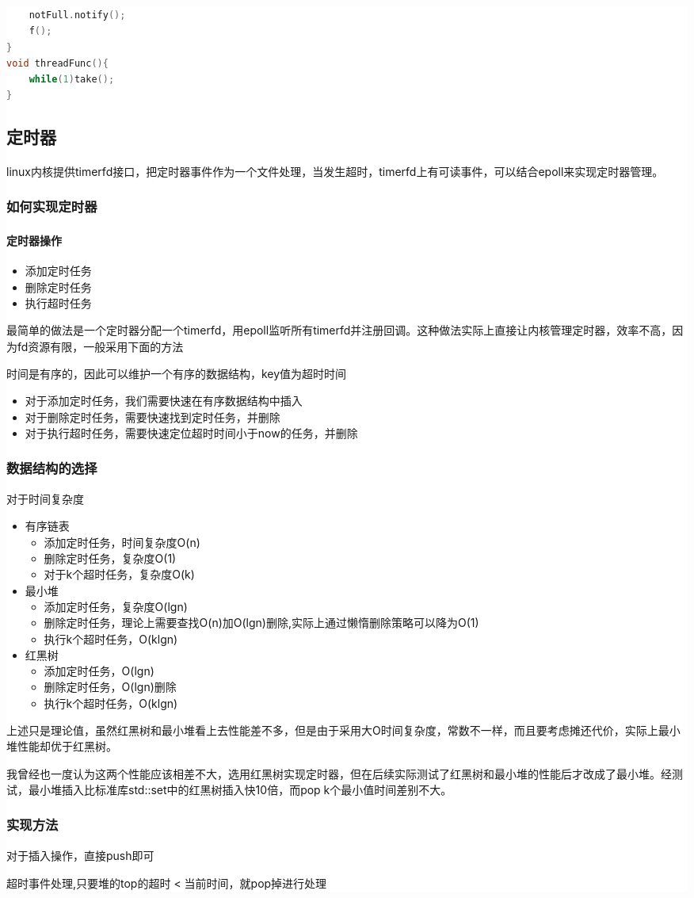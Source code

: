 ```cpp
    notFull.notify();
    f();
}
void threadFunc(){
    while(1)take();
}

```

## 定时器
linux内核提供timerfd接口，把定时器事件作为一个文件处理，当发生超时，timerfd上有可读事件，可以结合epoll来实现定时器管理。

### 如何实现定时器
#### 定时器操作
+ 添加定时任务
+ 删除定时任务
+ 执行超时任务

最简单的做法是一个定时器分配一个timerfd，用epoll监听所有timerfd并注册回调。这种做法实际上直接让内核管理定时器，效率不高，因为fd资源有限，一般采用下面的方法



时间是有序的，因此可以维护一个有序的数据结构，key值为超时时间
+ 对于添加定时任务，我们需要快速在有序数据结构中插入
+ 对于删除定时任务，需要快速找到定时任务，并删除
+ 对于执行超时任务，需要快速定位超时时间小于now的任务，并删除

### 数据结构的选择
对于时间复杂度
+ 有序链表
  + 添加定时任务，时间复杂度O(n)
  + 删除定时任务，复杂度O(1)
  + 对于k个超时任务，复杂度O(k)
+ 最小堆
  + 添加定时任务，复杂度O(lgn)
  + 删除定时任务，理论上需要查找O(n)加O(lgn)删除,实际上通过懒惰删除策略可以降为O(1)
  + 执行k个超时任务，O(klgn)
+ 红黑树
  + 添加定时任务，O(lgn)
  + 删除定时任务，O(lgn)删除
  + 执行k个超时任务，O(klgn)

上述只是理论值，虽然红黑树和最小堆看上去性能差不多，但是由于采用大O时间复杂度，常数不一样，而且要考虑摊还代价，实际上最小堆性能却优于红黑树。

我曾经也一度认为这两个性能应该相差不大，选用红黑树实现定时器，但在后续实际测试了红黑树和最小堆的性能后才改成了最小堆。经测试，最小堆插入比标准库std::set中的红黑树插入快10倍，而pop k个最小值时间差别不大。

### 实现方法
对于插入操作，直接push即可

超时事件处理,只要堆的top的超时 < 当前时间，就pop掉进行处理
